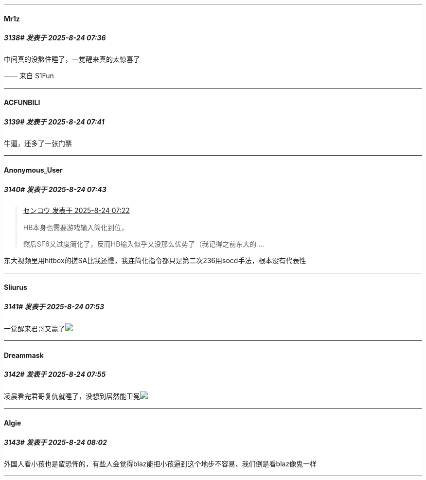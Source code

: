 
*****

####  Mr1z  
##### 3138#       发表于 2025-8-24 07:36

中间真的没熬住睡了，一觉醒来真的太惊喜了

—— 来自 [S1Fun](https://s1fun.koalcat.com)


*****

####  ACFUNBILI  
##### 3139#       发表于 2025-8-24 07:41

牛逼，还多了一张门票

*****

####  Anonymous_User  
##### 3140#       发表于 2025-8-24 07:43

<blockquote><a href="httphttps://stage1st.com/2b/forum.php?mod=redirect&amp;goto=findpost&amp;pid=68313355&amp;ptid=2259096" target="_blank">センコウ 发表于 2025-8-24 07:22</a>

HB本身也需要游戏输入简化到位，

然后SF6又过度简化了，反而HB输入似乎又没那么优势了（我记得之前东大的 ...</blockquote>
东大视频里用hitbox的搓SA比我还慢，我连简化指令都只是第二次236用socd手法，根本没有代表性


*****

####  Sliurus  
##### 3141#       发表于 2025-8-24 07:53

一觉醒来君哥又赢了<img src="https://static.stage1st.com/image/smiley/face2017/062.gif" referrerpolicy="no-referrer">


*****

####  Dreammask  
##### 3142#       发表于 2025-8-24 07:55

凌晨看完君哥复仇就睡了，没想到居然能卫冕<img src="https://static.stage1st.com/image/smiley/face2017/045.png" referrerpolicy="no-referrer">


*****

####  Algie  
##### 3143#       发表于 2025-8-24 08:02

外国人看小孩也是蛮恐怖的，有些人会觉得blaz能把小孩逼到这个地步不容易，我们倒是看blaz像鬼一样

*****
